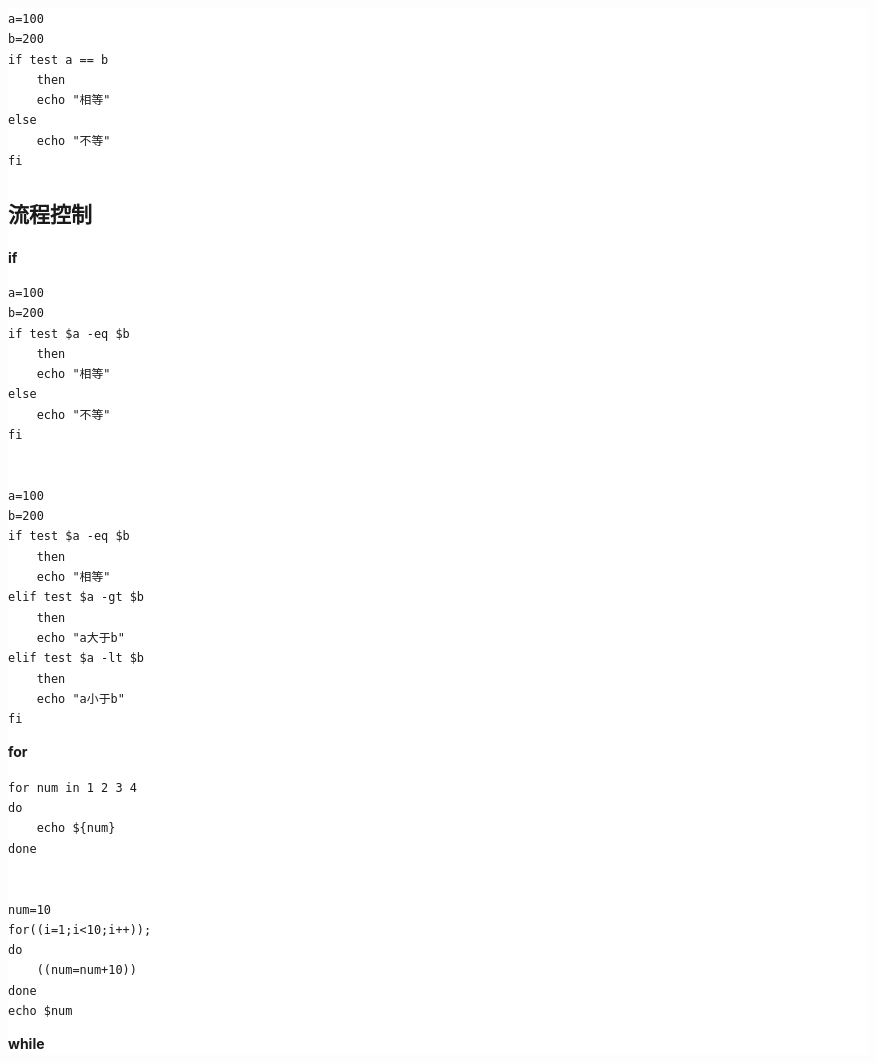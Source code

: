     a=100
    b=200
    if test a == b
    	then
    	echo "相等"
    else
    	echo "不等"
    fi
    

## 流程控制

**if**

    a=100
    b=200
    if test $a -eq $b
    	then
    	echo "相等"
    else
    	echo "不等"
    fi
    

    a=100
    b=200
    if test $a -eq $b
    	then
    	echo "相等"
    elif test $a -gt $b
    	then
    	echo "a大于b"
    elif test $a -lt $b
    	then
    	echo "a小于b"
    fi
    

**for**

    for num in 1 2 3 4
    do
    	echo ${num}
    done
    

    num=10
    for((i=1;i<10;i++));
    do
    	((num=num+10))
    done
    echo $num
    

**while**
